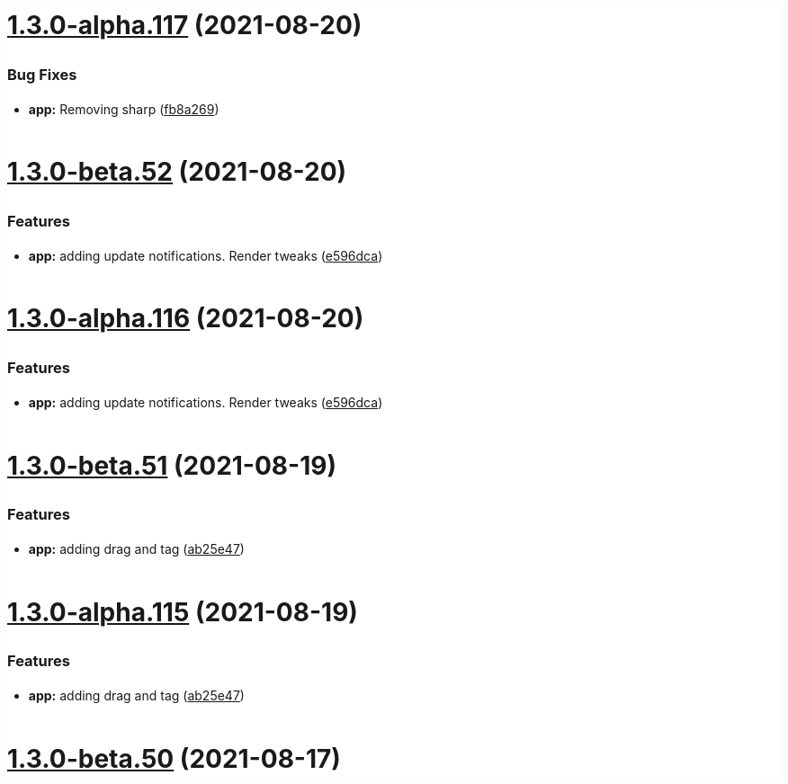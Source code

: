 # [1.3.0-alpha.117](https://github.com/johnlindquist/kitapp/compare/v1.3.0-alpha.116...v1.3.0-alpha.117) (2021-08-20)


### Bug Fixes

* **app:** Removing sharp ([fb8a269](https://github.com/johnlindquist/kitapp/commit/fb8a2694fd5366194cdf4700027a1fc66122c835))

# [1.3.0-beta.52](https://github.com/johnlindquist/kitapp/compare/v1.3.0-beta.51...v1.3.0-beta.52) (2021-08-20)


### Features

* **app:** adding update notifications. Render tweaks ([e596dca](https://github.com/johnlindquist/kitapp/commit/e596dca097885de1c0caa1e86367882b0b4135d2))

# [1.3.0-alpha.116](https://github.com/johnlindquist/kitapp/compare/v1.3.0-alpha.115...v1.3.0-alpha.116) (2021-08-20)


### Features

* **app:** adding update notifications. Render tweaks ([e596dca](https://github.com/johnlindquist/kitapp/commit/e596dca097885de1c0caa1e86367882b0b4135d2))

# [1.3.0-beta.51](https://github.com/johnlindquist/kitapp/compare/v1.3.0-beta.50...v1.3.0-beta.51) (2021-08-19)


### Features

* **app:** adding drag and tag ([ab25e47](https://github.com/johnlindquist/kitapp/commit/ab25e4710589366b395276b396f297cf30624b7a))

# [1.3.0-alpha.115](https://github.com/johnlindquist/kitapp/compare/v1.3.0-alpha.114...v1.3.0-alpha.115) (2021-08-19)


### Features

* **app:** adding drag and tag ([ab25e47](https://github.com/johnlindquist/kitapp/commit/ab25e4710589366b395276b396f297cf30624b7a))

# [1.3.0-beta.50](https://github.com/johnlindquist/kitapp/compare/v1.3.0-beta.49...v1.3.0-beta.50) (2021-08-17)
